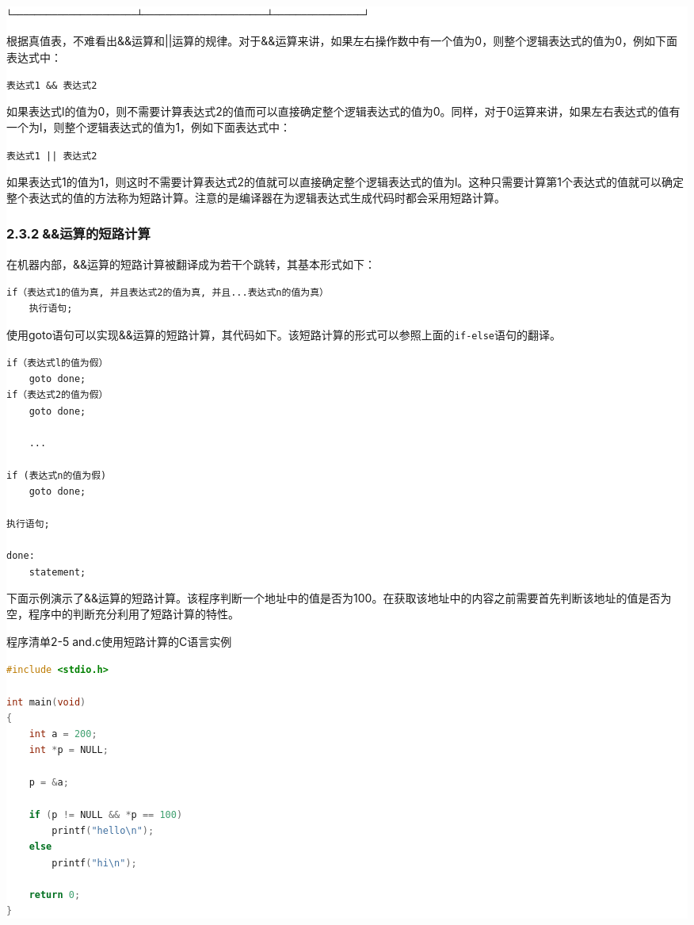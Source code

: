 ```
└──────────────────────┴──────────────────────┴────────────────┘
```

根据真值表，不难看出&&运算和||运算的规律。对于&&运算来讲，如果左右操作数中有一个值为0，则整个逻辑表达式的值为0，例如下面表达式中：

`表达式1 && 表达式2`

如果表达式l的值为0，则不需要计算表达式2的值而可以直接确定整个逻辑表达式的值为0。同样，对于0运算来讲，如果左右表达式的值有一个为l，则整个逻辑表达式的值为1，例如下面表达式中：

`表达式1 || 表达式2`

如果表达式1的值为1，则这时不需要计算表达式2的值就可以直接确定整个逻辑表达式的值为l。这种只需要计算第1个表达式的值就可以确定整个表达式的值的方法称为短路计算。注意的是编译器在为逻辑表达式生成代码时都会采用短路计算。

### 2.3.2 &&运算的短路计算

在机器内部，&&运算的短路计算被翻译成为若干个跳转，其基本形式如下：

```
if（表达式1的值为真, 并且表达式2的值为真, 并且...表达式n的值为真）
    执行语句;
```

使用goto语句可以实现&&运算的短路计算，其代码如下。该短路计算的形式可以参照上面的`if-else`语句的翻译。

```
if（表达式l的值为假）
    goto done;
if（表达式2的值为假）
    goto done;

    ...

if (表达式n的值为假)
    goto done;

执行语句;

done:
    statement;
```

下面示例演示了&&运算的短路计算。该程序判断一个地址中的值是否为100。在获取该地址中的内容之前需要首先判断该地址的值是否为空，程序中的判断充分利用了短路计算的特性。

程序清单2-5 and.c使用短路计算的C语言实例

```c
#include <stdio.h>

int main(void)
{
    int a = 200;
    int *p = NULL;

    p = &a;

    if (p != NULL && *p == 100)
        printf("hello\n");
    else
        printf("hi\n");

    return 0;
}
```
